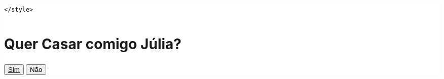     </style>
</head>
<body>
    <div class="center">
        <h1>Quer Casar comigo Júlia?</h1>
    </div>
    <div class="img"></div>
    <div class="btn">
        <button id="sim"><a href="https://m.youtube.com/watch?v=dp4cLPTcVU4&pp=ygUlbXVzaWNhIGRlIGNhc2FtZW50byBlbnRyYWRhIGRhIG5vaXZhIA%3D%3D">Sim</a></button>
        <button id="nao">Não</button>
    </div>
</body>
<script>
    const naoBtn = document.querySelector('#nao');
    const simBtn = document.querySelector('#sim');
    const img = document.querySelector('.img');

    simBtn.addEventListener('mouseover', ()=>{
        img.style.backgroundImage = "url('https://uniquebox.vteximg.com.br/arquivos/ids/158485/pedido-de-namoro_right.png?v=636936274608270000')"
    });
    simBtn.addEventListener('mouseout', ()=>{
        img.style.backgroundImage = "url('https://uniquebox.vteximg.com.br/arquivos/ids/158482/pedido-de-namoro_front.png?v=636936274247270000')"
    });
    naoBtn.addEventListener('mouseover', ()=>{
       naoBtn.style.position = 'absolute';
        naoBtn.style.left = Math.floor(Math.random() * window.innerWidth) + "px";
        naoBtn.style.top = Math.floor(Math.random() * window.innerHeight) + "px"; 
    });
</script>
</html>
